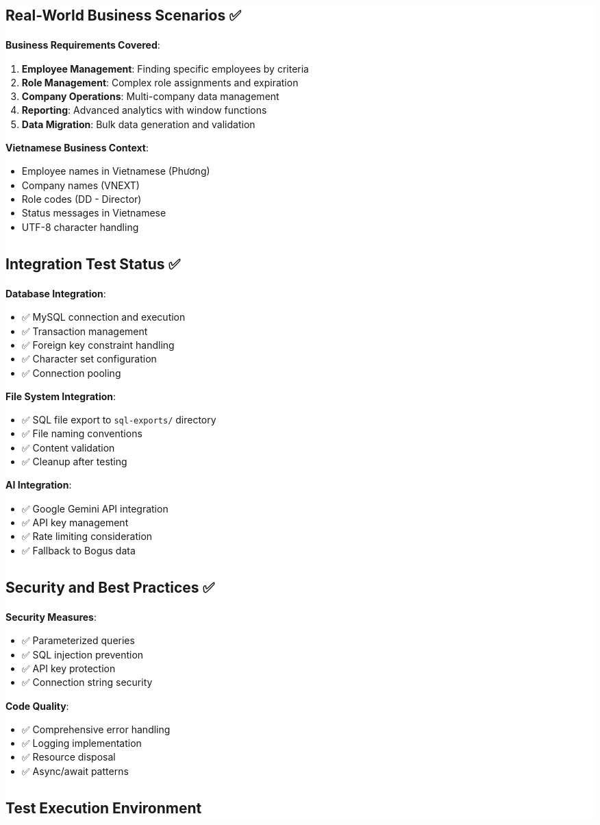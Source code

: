 ## Real-World Business Scenarios ✅

**Business Requirements Covered**:
1. **Employee Management**: Finding specific employees by criteria
2. **Role Management**: Complex role assignments and expiration
3. **Company Operations**: Multi-company data management
4. **Reporting**: Advanced analytics with window functions
5. **Data Migration**: Bulk data generation and validation

**Vietnamese Business Context**:
- Employee names in Vietnamese (Phương)
- Company names (VNEXT)
- Role codes (DD - Director)
- Status messages in Vietnamese
- UTF-8 character handling

## Integration Test Status ✅

**Database Integration**:
- ✅ MySQL connection and execution
- ✅ Transaction management
- ✅ Foreign key constraint handling
- ✅ Character set configuration
- ✅ Connection pooling

**File System Integration**:
- ✅ SQL file export to `sql-exports/` directory
- ✅ File naming conventions
- ✅ Content validation
- ✅ Cleanup after testing

**AI Integration**:
- ✅ Google Gemini API integration
- ✅ API key management
- ✅ Rate limiting consideration
- ✅ Fallback to Bogus data

## Security and Best Practices ✅

**Security Measures**:
- ✅ Parameterized queries
- ✅ SQL injection prevention
- ✅ API key protection
- ✅ Connection string security

**Code Quality**:
- ✅ Comprehensive error handling
- ✅ Logging implementation
- ✅ Resource disposal
- ✅ Async/await patterns

## Test Execution Environment
